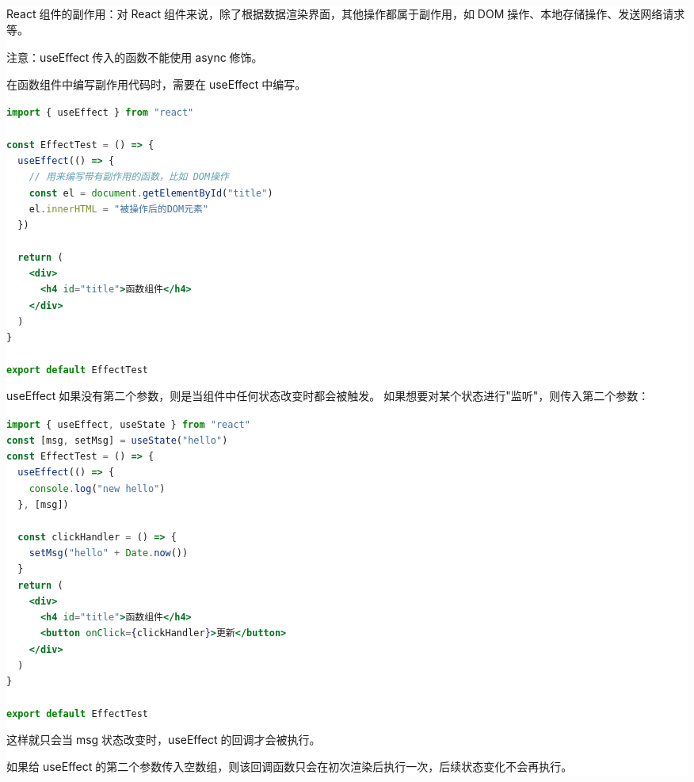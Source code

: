 React 组件的副作用：对 React 组件来说，除了根据数据渲染界面，其他操作都属于副作用，如 DOM 操作、本地存储操作、发送网络请求等。

注意：useEffect 传入的函数不能使用 async 修饰。

在函数组件中编写副作用代码时，需要在 useEffect 中编写。

```jsx
import { useEffect } from "react"

const EffectTest = () => {
  useEffect(() => {
    // 用来编写带有副作用的函数，比如 DOM操作
    const el = document.getElementById("title")
    el.innerHTML = "被操作后的DOM元素"
  })

  return (
    <div>
      <h4 id="title">函数组件</h4>
    </div>
  )
}

export default EffectTest
```

useEffect 如果没有第二个参数，则是当组件中任何状态改变时都会被触发。
如果想要对某个状态进行"监听"，则传入第二个参数：

```jsx
import { useEffect, useState } from "react"
const [msg, setMsg] = useState("hello")
const EffectTest = () => {
  useEffect(() => {
    console.log("new hello")
  }, [msg])

  const clickHandler = () => {
    setMsg("hello" + Date.now())
  }
  return (
    <div>
      <h4 id="title">函数组件</h4>
      <button onClick={clickHandler}>更新</button>
    </div>
  )
}

export default EffectTest
```

这样就只会当 msg 状态改变时，useEffect 的回调才会被执行。

如果给 useEffect 的第二个参数传入空数组，则该回调函数只会在初次渲染后执行一次，后续状态变化不会再执行。
